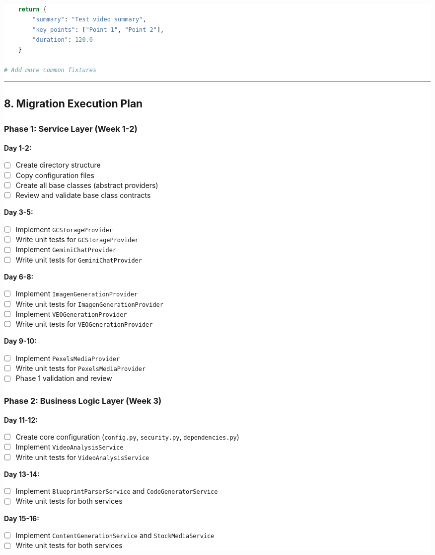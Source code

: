 ```python
    return {
        "summary": "Test video summary",
        "key_points": ["Point 1", "Point 2"],
        "duration": 120.0
    }

# Add more common fixtures
```

---

## 8. Migration Execution Plan

### Phase 1: Service Layer (Week 1-2)

**Day 1-2:**
- [ ] Create directory structure
- [ ] Copy configuration files
- [ ] Create all base classes (abstract providers)
- [ ] Review and validate base class contracts

**Day 3-5:**
- [ ] Implement `GCStorageProvider`
- [ ] Write unit tests for `GCStorageProvider`
- [ ] Implement `GeminiChatProvider`
- [ ] Write unit tests for `GeminiChatProvider`

**Day 6-8:**
- [ ] Implement `ImagenGenerationProvider`
- [ ] Write unit tests for `ImagenGenerationProvider`
- [ ] Implement `VEOGenerationProvider`
- [ ] Write unit tests for `VEOGenerationProvider`

**Day 9-10:**
- [ ] Implement `PexelsMediaProvider`
- [ ] Write unit tests for `PexelsMediaProvider`
- [ ] Phase 1 validation and review

### Phase 2: Business Logic Layer (Week 3)

**Day 11-12:**
- [ ] Create core configuration (`config.py`, `security.py`, `dependencies.py`)
- [ ] Implement `VideoAnalysisService`
- [ ] Write unit tests for `VideoAnalysisService`

**Day 13-14:**
- [ ] Implement `BlueprintParserService` and `CodeGeneratorService`
- [ ] Write unit tests for both services

**Day 15-16:**
- [ ] Implement `ContentGenerationService` and `StockMediaService`
- [ ] Write unit tests for both services
